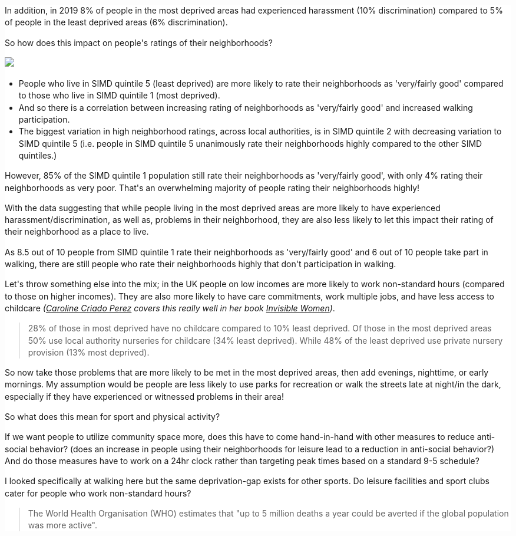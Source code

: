 In addition, in 2019 8% of people in the most deprived areas had experienced harassment (10% discrimination) compared to 5% of people in the least deprived areas (6% discrimination). 


So how does this impact on people's ratings of their neighborhoods?


<div><img src="../../images/post/SHS_neighbour_vs_walk.png" width="80%"/></div>

- People who live in SIMD quintile 5 (least deprived) are more likely to rate their neighborhoods as 'very/fairly good' compared to those who live in SIMD quintile 1 (most deprived).
- And so there is a correlation between increasing rating of neighborhoods as 'very/fairly good' and increased walking participation.
- The biggest variation in high neighborhood ratings, across local authorities, is in SIMD quintile 2 with decreasing variation to SIMD quintile 5 (i.e. people in SIMD quintile 5 unanimously rate their neighborhoods highly compared to the other SIMD quintiles.)


However, 85% of the SIMD quintile 1 population still rate their neighborhoods as 'very/fairly good', with only 4% rating their neighborhoods as very poor. That's an overwhelming majority of people rating their neighborhoods highly! 

With the data suggesting that while people living in the most deprived areas are more likely to have experienced harassment/discrimination, as well as, problems in their neighborhood, they are also less likely to let this impact their rating of their neighborhood as a place to live.

As 8.5 out of 10 people from SIMD quintile 1 rate their neighborhoods as 'very/fairly good' and 6 out of 10 people take part in walking, there are still people who rate their neighborhoods highly that don't participation in walking. 


Let's throw something else into the mix; in the UK people on low incomes are more likely to work non-standard hours (compared to those on higher incomes). They are also more likely to have care commitments, work multiple jobs, and have less access to childcare *([Caroline Criado Perez](https://carolinecriadoperez.com/) covers this really well in her book [Invisible Women](https://www.penguin.co.uk/books/111/1113605/invisible-women/9781784706289.html))*. 

> 28% of those in most deprived have no childcare compared to 10% least deprived. Of those in the most deprived areas 50% use local authority nurseries for childcare (34% least deprived). While 48% of the least deprived use private nursery provision (13% most deprived). 

So now take those problems that are more likely to be met in the most deprived areas, then add evenings, nighttime, or early mornings. My assumption would be people are less likely to use parks for recreation or walk the streets late at night/in the dark, especially if they have experienced or witnessed problems in their area! 

So what does this mean for sport and physical activity? 

If we want people to utilize community space more, does this have to come hand-in-hand with other measures to reduce anti-social behavior? (does an increase in people using their neighborhoods for leisure lead to a reduction in anti-social behavior?) And do those measures have to work on a 24hr clock rather than targeting peak times based on a standard 9-5 schedule?

I looked specifically at walking here but the same deprivation-gap exists for other sports. Do leisure facilities and sport clubs cater for people who work non-standard hours? 

> The World Health Organisation (WHO) estimates that "up to 5 million deaths a year could be averted if the global population was more active".
